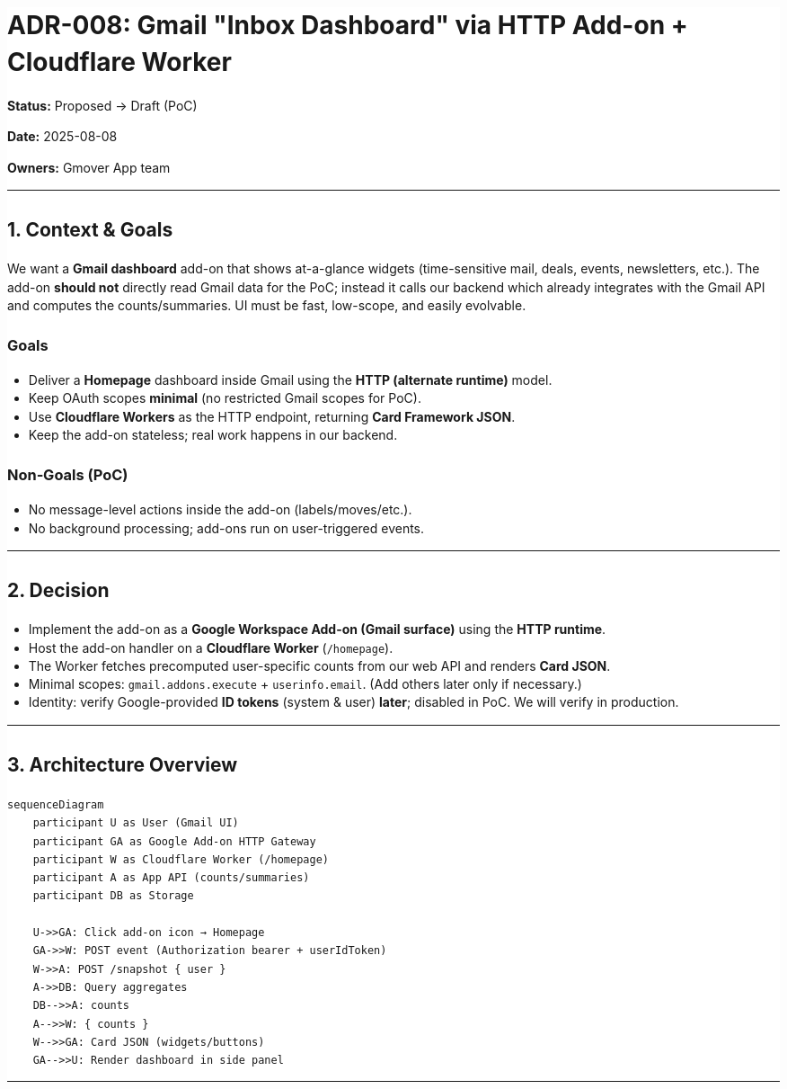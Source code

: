 # ADR-008: Gmail "Inbox Dashboard" via HTTP Add-on + Cloudflare Worker

**Status:** Proposed → Draft (PoC)

**Date:** 2025-08-08

**Owners:** Gmover App team

---

## 1. Context & Goals

We want a **Gmail dashboard** add-on that shows at-a-glance widgets (time-sensitive mail, deals, events, newsletters, etc.). The add-on **should not** directly read Gmail data for the PoC; instead it calls our backend which already integrates with the Gmail API and computes the counts/summaries. UI must be fast, low-scope, and easily evolvable.

### Goals

* Deliver a **Homepage** dashboard inside Gmail using the **HTTP (alternate runtime)** model.
* Keep OAuth scopes **minimal** (no restricted Gmail scopes for PoC).
* Use **Cloudflare Workers** as the HTTP endpoint, returning **Card Framework JSON**.
* Keep the add-on stateless; real work happens in our backend.

### Non‑Goals (PoC)

* No message-level actions inside the add-on (labels/moves/etc.).
* No background processing; add-ons run on user-triggered events.

---

## 2. Decision

* Implement the add-on as a **Google Workspace Add-on (Gmail surface)** using the **HTTP runtime**.
* Host the add-on handler on a **Cloudflare Worker** (`/homepage`).
* The Worker fetches precomputed user-specific counts from our web API and renders **Card JSON**.
* Minimal scopes: `gmail.addons.execute` + `userinfo.email`. (Add others later only if necessary.)
* Identity: verify Google-provided **ID tokens** (system & user) **later**; disabled in PoC. We will verify in production.

---

## 3. Architecture Overview

```mermaid
sequenceDiagram
    participant U as User (Gmail UI)
    participant GA as Google Add-on HTTP Gateway
    participant W as Cloudflare Worker (/homepage)
    participant A as App API (counts/summaries)
    participant DB as Storage

    U->>GA: Click add-on icon → Homepage
    GA->>W: POST event (Authorization bearer + userIdToken)
    W->>A: POST /snapshot { user }
    A->>DB: Query aggregates
    DB-->>A: counts
    A-->>W: { counts }
    W-->>GA: Card JSON (widgets/buttons)
    GA-->>U: Render dashboard in side panel
```

---